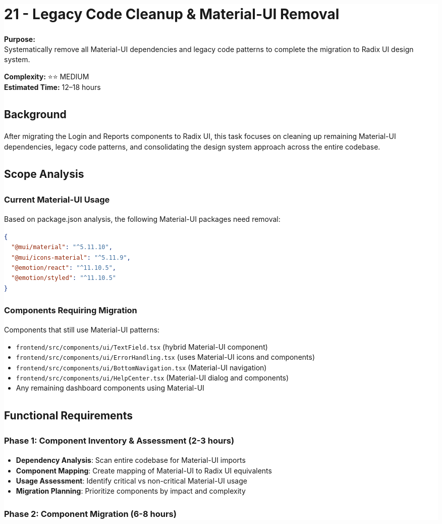 # 21 - Legacy Code Cleanup & Material-UI Removal

**Purpose:**  
Systematically remove all Material-UI dependencies and legacy code patterns to complete the migration to Radix UI design system.

**Complexity:** ⭐⭐ MEDIUM  
**Estimated Time:** 12–18 hours

## Background

After migrating the Login and Reports components to Radix UI, this task focuses on cleaning up remaining Material-UI dependencies, legacy code patterns, and consolidating the design system approach across the entire codebase.

## Scope Analysis

### Current Material-UI Usage

Based on package.json analysis, the following Material-UI packages need removal:

```json
{
  "@mui/material": "^5.11.10",
  "@mui/icons-material": "^5.11.9",
  "@emotion/react": "^11.10.5",
  "@emotion/styled": "^11.10.5"
}
```

### Components Requiring Migration

Components that still use Material-UI patterns:

- `frontend/src/components/ui/TextField.tsx` (hybrid Material-UI component)
- `frontend/src/components/ui/ErrorHandling.tsx` (uses Material-UI icons and components)
- `frontend/src/components/ui/BottomNavigation.tsx` (Material-UI navigation)
- `frontend/src/components/ui/HelpCenter.tsx` (Material-UI dialog and components)
- Any remaining dashboard components using Material-UI

## Functional Requirements

### Phase 1: Component Inventory & Assessment (2-3 hours)

- **Dependency Analysis**: Scan entire codebase for Material-UI imports
- **Component Mapping**: Create mapping of Material-UI to Radix UI equivalents
- **Usage Assessment**: Identify critical vs non-critical Material-UI usage
- **Migration Planning**: Prioritize components by impact and complexity

### Phase 2: Component Migration (6-8 hours)
